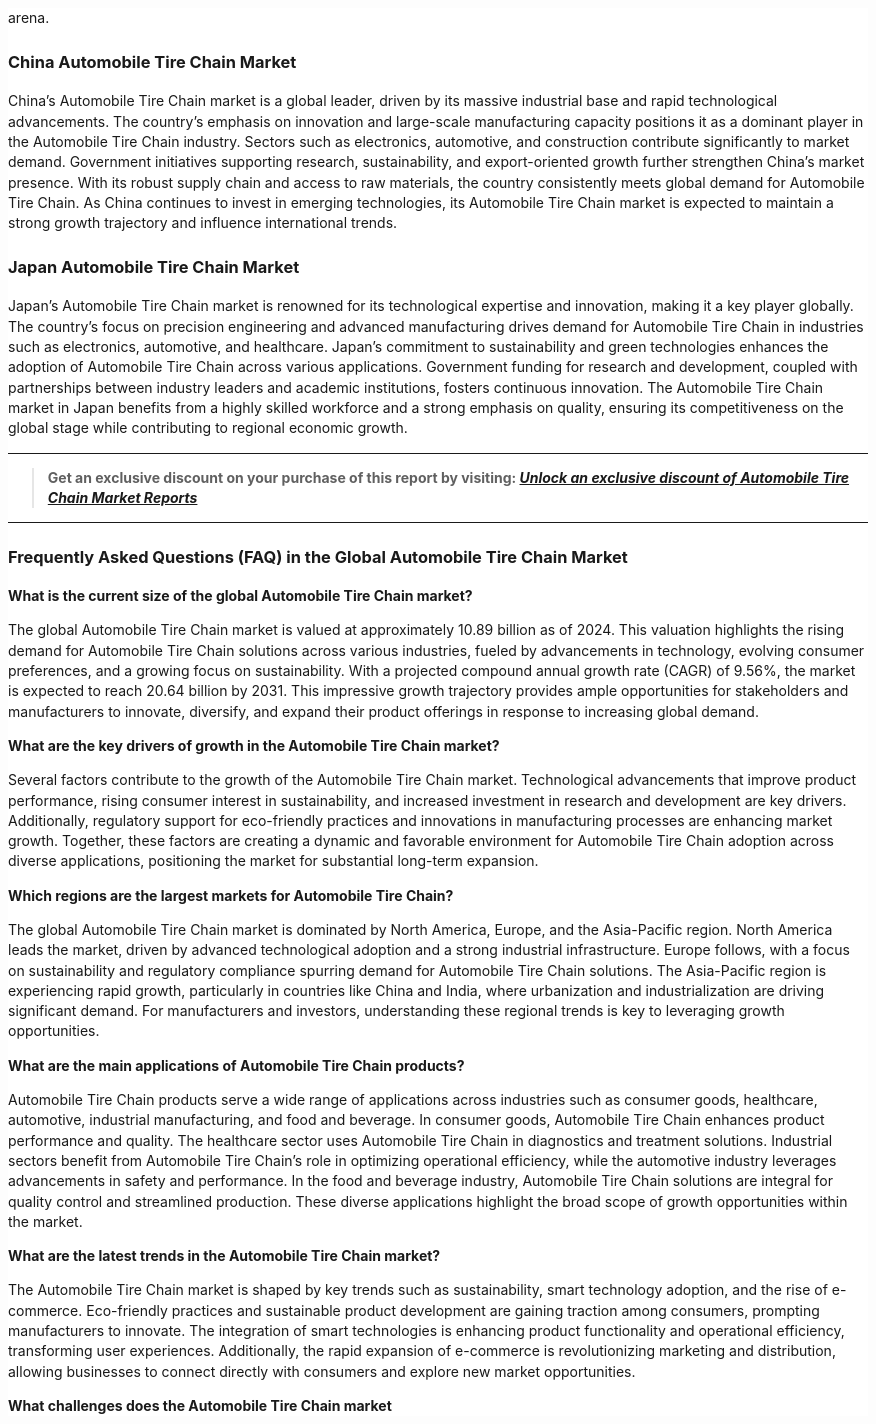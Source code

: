 arena.</p><h3>China Automobile Tire Chain Market</h3><p>China&rsquo;s Automobile Tire Chain market is a global leader, driven by its massive industrial base and rapid technological advancements. The country&rsquo;s emphasis on innovation and large-scale manufacturing capacity positions it as a dominant player in the Automobile Tire Chain industry. Sectors such as electronics, automotive, and construction contribute significantly to market demand. Government initiatives supporting research, sustainability, and export-oriented growth further strengthen China&rsquo;s market presence. With its robust supply chain and access to raw materials, the country consistently meets global demand for Automobile Tire Chain. As China continues to invest in emerging technologies, its Automobile Tire Chain market is expected to maintain a strong growth trajectory and influence international trends.</p><h3>Japan Automobile Tire Chain Market</h3><p>Japan&rsquo;s Automobile Tire Chain market is renowned for its technological expertise and innovation, making it a key player globally. The country&rsquo;s focus on precision engineering and advanced manufacturing drives demand for Automobile Tire Chain in industries such as electronics, automotive, and healthcare. Japan&rsquo;s commitment to sustainability and green technologies enhances the adoption of Automobile Tire Chain across various applications. Government funding for research and development, coupled with partnerships between industry leaders and academic institutions, fosters continuous innovation. The Automobile Tire Chain market in Japan benefits from a highly skilled workforce and a strong emphasis on quality, ensuring its competitiveness on the global stage while contributing to regional economic growth.</p><hr /><blockquote><p><strong>Get an exclusive discount on your purchase of this report by visiting: <em><a href="://marketresearchpulse.com/ask-for-discount/98567?utm_source=Github&amp;utm_medium=0116">Unlock an exclusive discount of Automobile Tire Chain Market Reports</a></em>&nbsp;</strong></p></blockquote><hr /><h3>Frequently Asked Questions (FAQ) in the Global Automobile Tire Chain Market</h3><p><strong>What is the current size of the global Automobile Tire Chain market?</strong></p><p>The global Automobile Tire Chain market is valued at approximately 10.89 billion as of 2024. This valuation highlights the rising demand for Automobile Tire Chain solutions across various industries, fueled by advancements in technology, evolving consumer preferences, and a growing focus on sustainability. With a projected compound annual growth rate (CAGR) of 9.56%, the market is expected to reach 20.64 billion by 2031. This impressive growth trajectory provides ample opportunities for stakeholders and manufacturers to innovate, diversify, and expand their product offerings in response to increasing global demand.</p><p><strong>What are the key drivers of growth in the Automobile Tire Chain market?</strong></p><p>Several factors contribute to the growth of the Automobile Tire Chain market. Technological advancements that improve product performance, rising consumer interest in sustainability, and increased investment in research and development are key drivers. Additionally, regulatory support for eco-friendly practices and innovations in manufacturing processes are enhancing market growth. Together, these factors are creating a dynamic and favorable environment for Automobile Tire Chain adoption across diverse applications, positioning the market for substantial long-term expansion.</p><p><strong>Which regions are the largest markets for Automobile Tire Chain?</strong></p><p>The global Automobile Tire Chain market is dominated by North America, Europe, and the Asia-Pacific region. North America leads the market, driven by advanced technological adoption and a strong industrial infrastructure. Europe follows, with a focus on sustainability and regulatory compliance spurring demand for Automobile Tire Chain solutions. The Asia-Pacific region is experiencing rapid growth, particularly in countries like China and India, where urbanization and industrialization are driving significant demand. For manufacturers and investors, understanding these regional trends is key to leveraging growth opportunities.</p><p><strong>What are the main applications of Automobile Tire Chain products?</strong></p><p>Automobile Tire Chain products serve a wide range of applications across industries such as consumer goods, healthcare, automotive, industrial manufacturing, and food and beverage. In consumer goods, Automobile Tire Chain enhances product performance and quality. The healthcare sector uses Automobile Tire Chain in diagnostics and treatment solutions. Industrial sectors benefit from Automobile Tire Chain&rsquo;s role in optimizing operational efficiency, while the automotive industry leverages advancements in safety and performance. In the food and beverage industry, Automobile Tire Chain solutions are integral for quality control and streamlined production. These diverse applications highlight the broad scope of growth opportunities within the market.</p><p><strong>What are the latest trends in the Automobile Tire Chain market?</strong></p><p>The Automobile Tire Chain market is shaped by key trends such as sustainability, smart technology adoption, and the rise of e-commerce. Eco-friendly practices and sustainable product development are gaining traction among consumers, prompting manufacturers to innovate. The integration of smart technologies is enhancing product functionality and operational efficiency, transforming user experiences. Additionally, the rapid expansion of e-commerce is revolutionizing marketing and distribution, allowing businesses to connect directly with consumers and explore new market opportunities.</p><p><strong>What challenges does the Automobile Tire Chain market